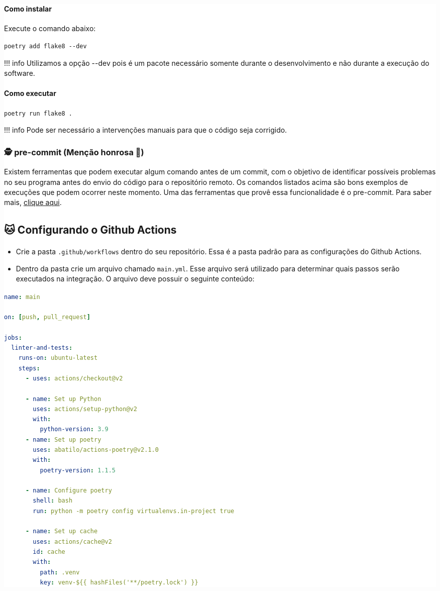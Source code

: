 #### Como instalar

Execute o comando abaixo:

```
poetry add flake8 --dev
```

!!! info
    Utilizamos a opção --dev pois é um pacote necessário somente durante o desenvolvimento e não durante a execução do software.

#### Como executar

```
poetry run flake8 .
```

!!! info
    Pode ser necessário a intervenções manuais para que o código seja corrigido.

### 🕵️ pre-commit (Menção honrosa 🏅) 

Existem ferramentas que podem executar algum comando antes de um commit, com o objetivo de identificar possíveis problemas no seu programa antes do envio do código para o repositório remoto. Os comandos listados acima são bons exemplos de execuções que podem ocorrer neste momento. Uma das ferramentas que provê essa funcionalidade é o pre-commit. Para saber mais, [clique aqui](https://pre-commit.com/).

## 🐱 Configurando o Github Actions

- Crie a pasta `.github/workflows` dentro do seu repositório. Essa é a pasta padrão para as configurações do Github Actions.

- Dentro da pasta crie um arquivo chamado `main.yml`. Esse arquivo será utilizado para determinar quais passos serão executados na integração. O arquivo deve possuir o seguinte conteúdo:

```yml
name: main

on: [push, pull_request]

jobs:
  linter-and-tests:
    runs-on: ubuntu-latest
    steps:
      - uses: actions/checkout@v2

      - name: Set up Python
        uses: actions/setup-python@v2
        with:
          python-version: 3.9
      - name: Set up poetry
        uses: abatilo/actions-poetry@v2.1.0
        with:
          poetry-version: 1.1.5

      - name: Configure poetry
        shell: bash
        run: python -m poetry config virtualenvs.in-project true

      - name: Set up cache
        uses: actions/cache@v2
        id: cache
        with:
          path: .venv
          key: venv-${{ hashFiles('**/poetry.lock') }}
```